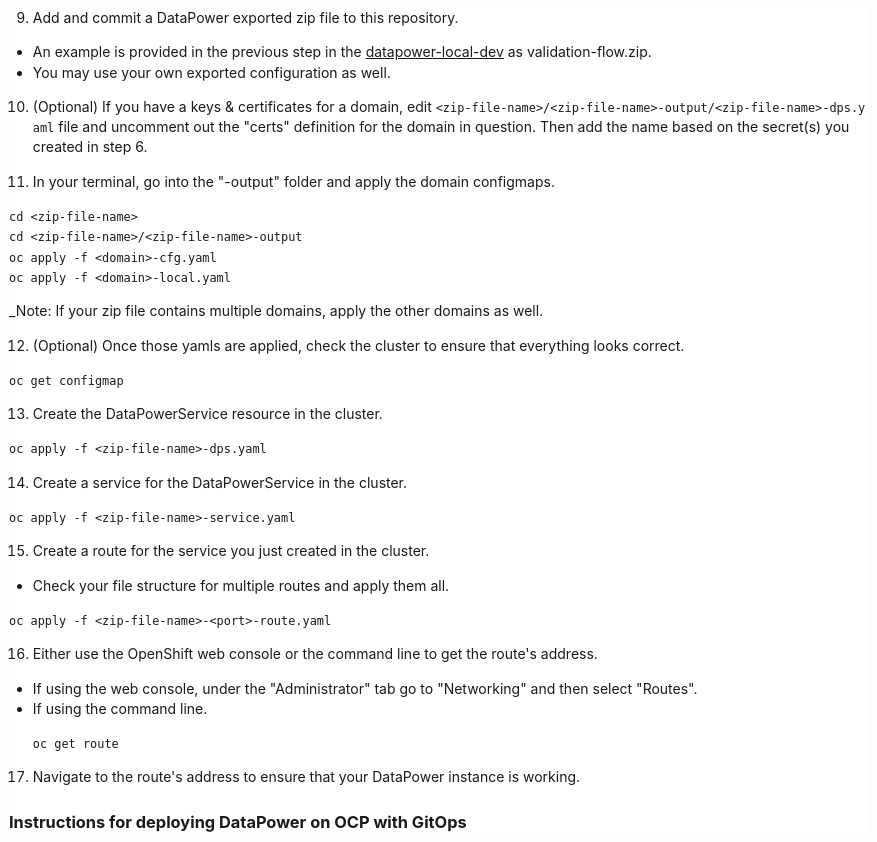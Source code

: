 9. Add and commit a DataPower exported zip file to this repository.

- An example is provided in the previous step in the [datapower-local-dev](https://github.com/dal-datapower/datapower-local-dev) as validation-flow.zip.
- You may use your own exported configuration as well.

10. (Optional) If you have a keys & certificates for a domain, edit `<zip-file-name>/<zip-file-name>-output/<zip-file-name>-dps.yaml` file and uncomment out the "certs" definition for the domain in question. Then add the name based on the secret(s) you created in step 6.

11. In your terminal, go into the "<zip-file-name>-output" folder and apply the domain configmaps.

```
cd <zip-file-name>
cd <zip-file-name>/<zip-file-name>-output
oc apply -f <domain>-cfg.yaml
oc apply -f <domain>-local.yaml
```

\_Note: If your zip file contains multiple domains, apply the other domains as well.

12. (Optional) Once those yamls are applied, check the cluster to ensure that everything looks correct.

```
oc get configmap
```

13. Create the DataPowerService resource in the cluster.

```
oc apply -f <zip-file-name>-dps.yaml
```

14. Create a service for the DataPowerService in the cluster.

```
oc apply -f <zip-file-name>-service.yaml
```

15. Create a route for the service you just created in the cluster.

- Check your file structure for multiple routes and apply them all.

```
oc apply -f <zip-file-name>-<port>-route.yaml
```

16. Either use the OpenShift web console or the command line to get the route's address.

- If using the web console, under the "Administrator" tab go to "Networking" and then select "Routes".
- If using the command line.
  ```
  oc get route
  ```

17. Navigate to the route's address to ensure that your DataPower instance is working.

### Instructions for deploying DataPower on OCP with GitOps
